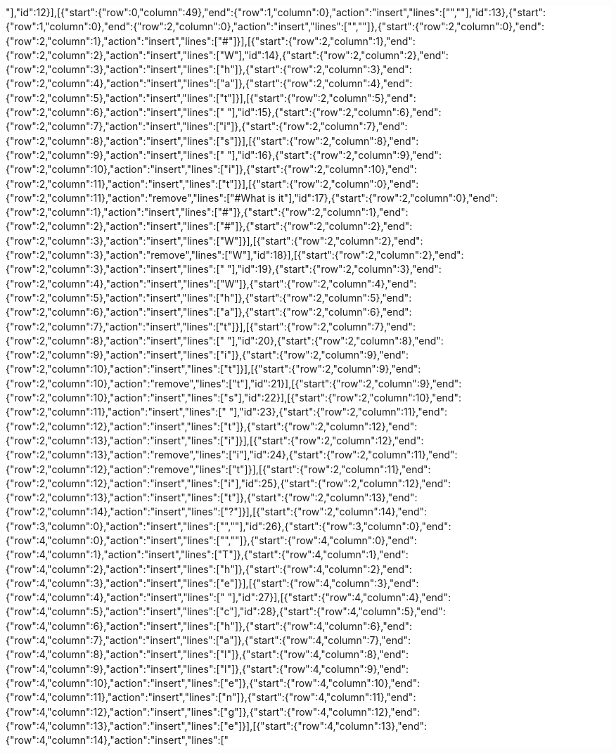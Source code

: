 "],"id":12}],[{"start":{"row":0,"column":49},"end":{"row":1,"column":0},"action":"insert","lines":["",""],"id":13},{"start":{"row":1,"column":0},"end":{"row":2,"column":0},"action":"insert","lines":["",""]},{"start":{"row":2,"column":0},"end":{"row":2,"column":1},"action":"insert","lines":["#"]}],[{"start":{"row":2,"column":1},"end":{"row":2,"column":2},"action":"insert","lines":["W"],"id":14},{"start":{"row":2,"column":2},"end":{"row":2,"column":3},"action":"insert","lines":["h"]},{"start":{"row":2,"column":3},"end":{"row":2,"column":4},"action":"insert","lines":["a"]},{"start":{"row":2,"column":4},"end":{"row":2,"column":5},"action":"insert","lines":["t"]}],[{"start":{"row":2,"column":5},"end":{"row":2,"column":6},"action":"insert","lines":[" "],"id":15},{"start":{"row":2,"column":6},"end":{"row":2,"column":7},"action":"insert","lines":["i"]},{"start":{"row":2,"column":7},"end":{"row":2,"column":8},"action":"insert","lines":["s"]}],[{"start":{"row":2,"column":8},"end":{"row":2,"column":9},"action":"insert","lines":[" "],"id":16},{"start":{"row":2,"column":9},"end":{"row":2,"column":10},"action":"insert","lines":["i"]},{"start":{"row":2,"column":10},"end":{"row":2,"column":11},"action":"insert","lines":["t"]}],[{"start":{"row":2,"column":0},"end":{"row":2,"column":11},"action":"remove","lines":["#What is it"],"id":17},{"start":{"row":2,"column":0},"end":{"row":2,"column":1},"action":"insert","lines":["#"]},{"start":{"row":2,"column":1},"end":{"row":2,"column":2},"action":"insert","lines":["#"]},{"start":{"row":2,"column":2},"end":{"row":2,"column":3},"action":"insert","lines":["W"]}],[{"start":{"row":2,"column":2},"end":{"row":2,"column":3},"action":"remove","lines":["W"],"id":18}],[{"start":{"row":2,"column":2},"end":{"row":2,"column":3},"action":"insert","lines":[" "],"id":19},{"start":{"row":2,"column":3},"end":{"row":2,"column":4},"action":"insert","lines":["W"]},{"start":{"row":2,"column":4},"end":{"row":2,"column":5},"action":"insert","lines":["h"]},{"start":{"row":2,"column":5},"end":{"row":2,"column":6},"action":"insert","lines":["a"]},{"start":{"row":2,"column":6},"end":{"row":2,"column":7},"action":"insert","lines":["t"]}],[{"start":{"row":2,"column":7},"end":{"row":2,"column":8},"action":"insert","lines":[" "],"id":20},{"start":{"row":2,"column":8},"end":{"row":2,"column":9},"action":"insert","lines":["i"]},{"start":{"row":2,"column":9},"end":{"row":2,"column":10},"action":"insert","lines":["t"]}],[{"start":{"row":2,"column":9},"end":{"row":2,"column":10},"action":"remove","lines":["t"],"id":21}],[{"start":{"row":2,"column":9},"end":{"row":2,"column":10},"action":"insert","lines":["s"],"id":22}],[{"start":{"row":2,"column":10},"end":{"row":2,"column":11},"action":"insert","lines":[" "],"id":23},{"start":{"row":2,"column":11},"end":{"row":2,"column":12},"action":"insert","lines":["t"]},{"start":{"row":2,"column":12},"end":{"row":2,"column":13},"action":"insert","lines":["i"]}],[{"start":{"row":2,"column":12},"end":{"row":2,"column":13},"action":"remove","lines":["i"],"id":24},{"start":{"row":2,"column":11},"end":{"row":2,"column":12},"action":"remove","lines":["t"]}],[{"start":{"row":2,"column":11},"end":{"row":2,"column":12},"action":"insert","lines":["i"],"id":25},{"start":{"row":2,"column":12},"end":{"row":2,"column":13},"action":"insert","lines":["t"]},{"start":{"row":2,"column":13},"end":{"row":2,"column":14},"action":"insert","lines":["?"]}],[{"start":{"row":2,"column":14},"end":{"row":3,"column":0},"action":"insert","lines":["",""],"id":26},{"start":{"row":3,"column":0},"end":{"row":4,"column":0},"action":"insert","lines":["",""]},{"start":{"row":4,"column":0},"end":{"row":4,"column":1},"action":"insert","lines":["T"]},{"start":{"row":4,"column":1},"end":{"row":4,"column":2},"action":"insert","lines":["h"]},{"start":{"row":4,"column":2},"end":{"row":4,"column":3},"action":"insert","lines":["e"]}],[{"start":{"row":4,"column":3},"end":{"row":4,"column":4},"action":"insert","lines":[" "],"id":27}],[{"start":{"row":4,"column":4},"end":{"row":4,"column":5},"action":"insert","lines":["c"],"id":28},{"start":{"row":4,"column":5},"end":{"row":4,"column":6},"action":"insert","lines":["h"]},{"start":{"row":4,"column":6},"end":{"row":4,"column":7},"action":"insert","lines":["a"]},{"start":{"row":4,"column":7},"end":{"row":4,"column":8},"action":"insert","lines":["l"]},{"start":{"row":4,"column":8},"end":{"row":4,"column":9},"action":"insert","lines":["l"]},{"start":{"row":4,"column":9},"end":{"row":4,"column":10},"action":"insert","lines":["e"]},{"start":{"row":4,"column":10},"end":{"row":4,"column":11},"action":"insert","lines":["n"]},{"start":{"row":4,"column":11},"end":{"row":4,"column":12},"action":"insert","lines":["g"]},{"start":{"row":4,"column":12},"end":{"row":4,"column":13},"action":"insert","lines":["e"]}],[{"start":{"row":4,"column":13},"end":{"row":4,"column":14},"action":"insert","lines":["